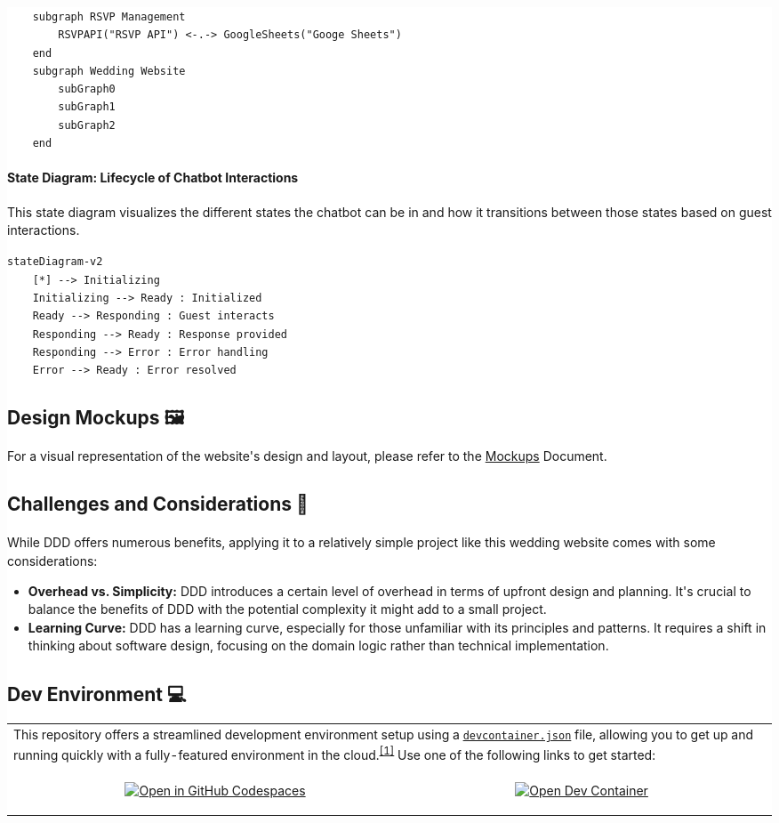```mermaid
    subgraph RSVP Management
        RSVPAPI("RSVP API") <-.-> GoogleSheets("Googe Sheets")
    end
    subgraph Wedding Website
        subGraph0
        subGraph1
        subGraph2
    end
```

#### State Diagram: Lifecycle of Chatbot Interactions
This state diagram visualizes the different states the chatbot can be in and how it transitions between those states based on guest interactions. 

```mermaid
stateDiagram-v2
    [*] --> Initializing
    Initializing --> Ready : Initialized
    Ready --> Responding : Guest interacts
    Responding --> Ready : Response provided
    Responding --> Error : Error handling
    Error --> Ready : Error resolved
```

## Design Mockups 🖼️
For a visual representation of the website's design and layout, please refer to the [Mockups](./Mockups.md) Document.

## Challenges and Considerations 🤔

While DDD offers numerous benefits, applying it to a relatively simple project like this wedding website comes with some considerations:
* **Overhead vs. Simplicity:**  DDD introduces a certain level of overhead in terms of upfront design and planning. It's crucial to balance the benefits of DDD with the potential complexity it might add to a small project. 
* **Learning Curve:** DDD has a learning curve, especially for those unfamiliar with its principles and patterns. It requires a shift in thinking about software design, focusing on the domain logic rather than technical implementation.

## Dev Environment 💻
<table>
  <tr>
    <td colspan="6">
      This repository offers a streamlined development environment setup using a <a href=".devcontainer/devcontainer.json"><code>devcontainer.json</code></a> file, allowing you to get up and running quickly with a fully-featured environment in the cloud.<sup><a href="#local-development" id="fnref-local-development">[1]</a></sup> Use one of the following links to get started:
    </td>
  </tr>
  <tr>
    <td colspan="2">
      <p align="center">
        <a href="https://codespaces.new/dylanlangston/langston-wedding.com"><img src="https://img.shields.io/static/v1?style=for-the-badge&label=&message=Open+GitHub+Codespaces&color=lightgrey&logo=github" alt="Open in GitHub Codespaces"></a>
      </p>
    </td>
    <td colspan="2">
      <p align="center">
        <a href="https://vscode.dev/redirect?url=vscode://ms-vscode-remote.remote-containers/cloneInVolume?url=https://github.com/dylanlangston/langston-wedding.com"><img src="https://img.shields.io/static/v1?style=for-the-badge&label=&message=Open+Dev+Container&color=blue&logo=visualstudiocode" alt="Open Dev Container"></a>
      </p>
    </td>
    <td colspan="2">